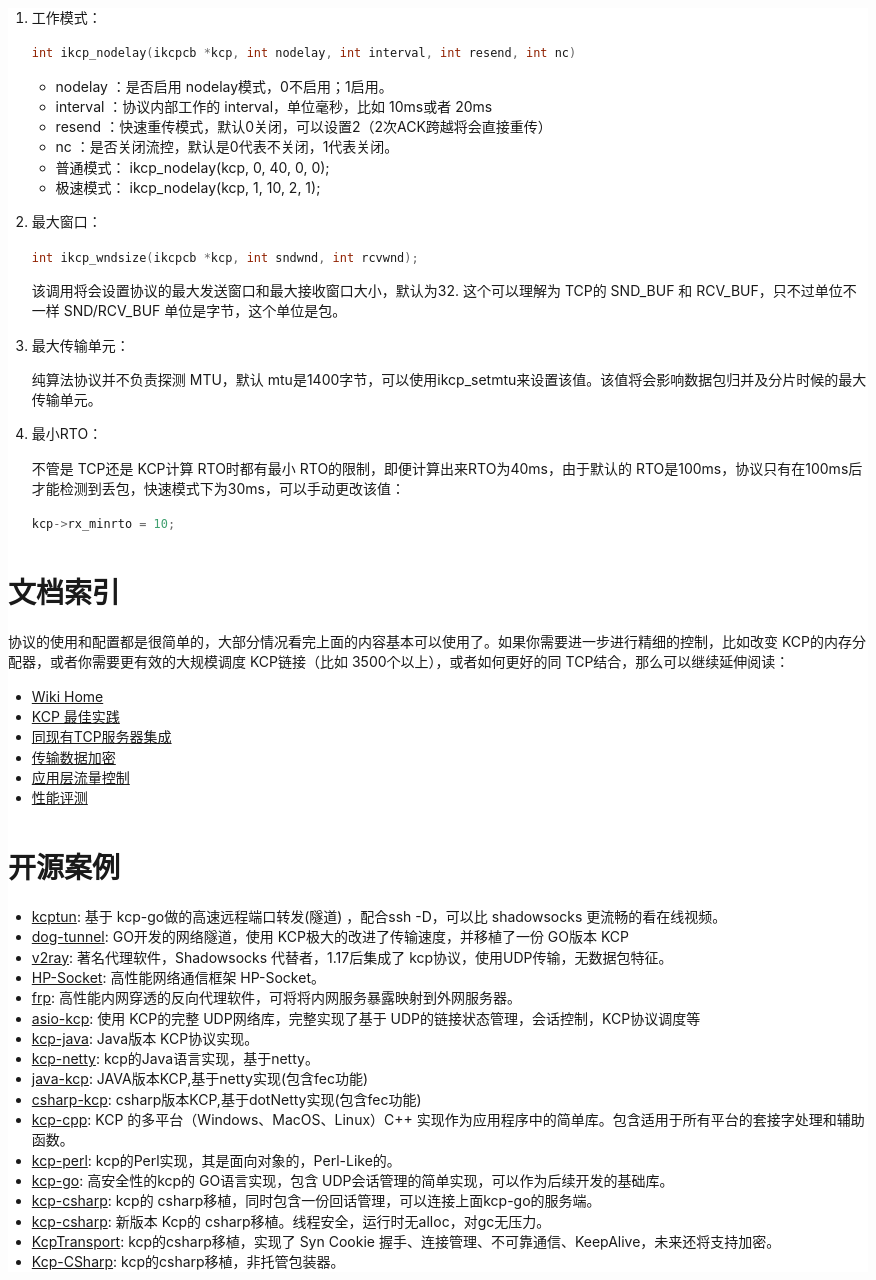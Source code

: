 1. 工作模式：
   ```cpp
   int ikcp_nodelay(ikcpcb *kcp, int nodelay, int interval, int resend, int nc)
   ```

   - nodelay ：是否启用 nodelay模式，0不启用；1启用。
   - interval ：协议内部工作的 interval，单位毫秒，比如 10ms或者 20ms
   - resend ：快速重传模式，默认0关闭，可以设置2（2次ACK跨越将会直接重传）
   - nc ：是否关闭流控，默认是0代表不关闭，1代表关闭。
   - 普通模式： ikcp_nodelay(kcp, 0, 40, 0, 0);
   - 极速模式： ikcp_nodelay(kcp, 1, 10, 2, 1);

2. 最大窗口：
   ```cpp
   int ikcp_wndsize(ikcpcb *kcp, int sndwnd, int rcvwnd);
   ```
   该调用将会设置协议的最大发送窗口和最大接收窗口大小，默认为32. 这个可以理解为 TCP的 SND_BUF 和 RCV_BUF，只不过单位不一样 SND/RCV_BUF 单位是字节，这个单位是包。

3. 最大传输单元：

   纯算法协议并不负责探测 MTU，默认 mtu是1400字节，可以使用ikcp_setmtu来设置该值。该值将会影响数据包归并及分片时候的最大传输单元。

4. 最小RTO：

   不管是 TCP还是 KCP计算 RTO时都有最小 RTO的限制，即便计算出来RTO为40ms，由于默认的 RTO是100ms，协议只有在100ms后才能检测到丢包，快速模式下为30ms，可以手动更改该值：
   ```cpp
   kcp->rx_minrto = 10;
   ```


# 文档索引

协议的使用和配置都是很简单的，大部分情况看完上面的内容基本可以使用了。如果你需要进一步进行精细的控制，比如改变 KCP的内存分配器，或者你需要更有效的大规模调度 KCP链接（比如 3500个以上），或者如何更好的同 TCP结合，那么可以继续延伸阅读：

- [Wiki Home](https://github.com/skywind3000/kcp/wiki)
- [KCP 最佳实践](https://github.com/skywind3000/kcp/wiki/KCP-Best-Practice)
- [同现有TCP服务器集成](https://github.com/skywind3000/kcp/wiki/Cooperate-With-Tcp-Server)
- [传输数据加密](https://github.com/skywind3000/kcp/wiki/Network-Encryption)
- [应用层流量控制](https://github.com/skywind3000/kcp/wiki/Flow-Control-for-Users)
- [性能评测](https://github.com/skywind3000/kcp/wiki/KCP-Benchmark)


# 开源案例

- [kcptun](https://github.com/xtaci/kcptun): 基于 kcp-go做的高速远程端口转发(隧道) ，配合ssh -D，可以比 shadowsocks 更流畅的看在线视频。
- [dog-tunnel](https://github.com/vzex/dog-tunnel): GO开发的网络隧道，使用 KCP极大的改进了传输速度，并移植了一份 GO版本 KCP
- [v2ray](https://www.v2ray.com): 著名代理软件，Shadowsocks 代替者，1.17后集成了 kcp协议，使用UDP传输，无数据包特征。
- [HP-Socket](https://github.com/ldcsaa/HP-Socket): 高性能网络通信框架 HP-Socket。
- [frp](https://github.com/fatedier/frp): 高性能内网穿透的反向代理软件，可将将内网服务暴露映射到外网服务器。
- [asio-kcp](https://github.com/libinzhangyuan/asio_kcp): 使用 KCP的完整 UDP网络库，完整实现了基于 UDP的链接状态管理，会话控制，KCP协议调度等
- [kcp-java](https://github.com/hkspirt/kcp-java): Java版本 KCP协议实现。
- [kcp-netty](https://github.com/szhnet/kcp-netty): kcp的Java语言实现，基于netty。
- [java-kcp](https://github.com/l42111996/java-Kcp): JAVA版本KCP,基于netty实现(包含fec功能)
- [csharp-kcp](https://github.com/l42111996/csharp-kcp): csharp版本KCP,基于dotNetty实现(包含fec功能)
- [kcp-cpp](https://github.com/Unit-X/kcp-cpp): KCP 的多平台（Windows、MacOS、Linux）C++ 实现作为应用程序中的简单库。包含适用于所有平台的套接字处理和辅助函数。
- [kcp-perl](https://github.com/Homqyy/kcp-perl): kcp的Perl实现，其是面向对象的，Perl-Like的。
- [kcp-go](https://github.com/xtaci/kcp-go): 高安全性的kcp的 GO语言实现，包含 UDP会话管理的简单实现，可以作为后续开发的基础库。 
- [kcp-csharp](https://github.com/limpo1989/kcp-csharp): kcp的 csharp移植，同时包含一份回话管理，可以连接上面kcp-go的服务端。
- [kcp-csharp](https://github.com/KumoKyaku/KCP): 新版本 Kcp的 csharp移植。线程安全，运行时无alloc，对gc无压力。
- [KcpTransport](https://github.com/Cysharp/KcpTransport): kcp的csharp移植，实现了 Syn Cookie 握手、连接管理、不可靠通信、KeepAlive，未来还将支持加密。
- [Kcp-CSharp](https://github.com/Molth/Kcp-CSharp): kcp的csharp移植，非托管包装器。